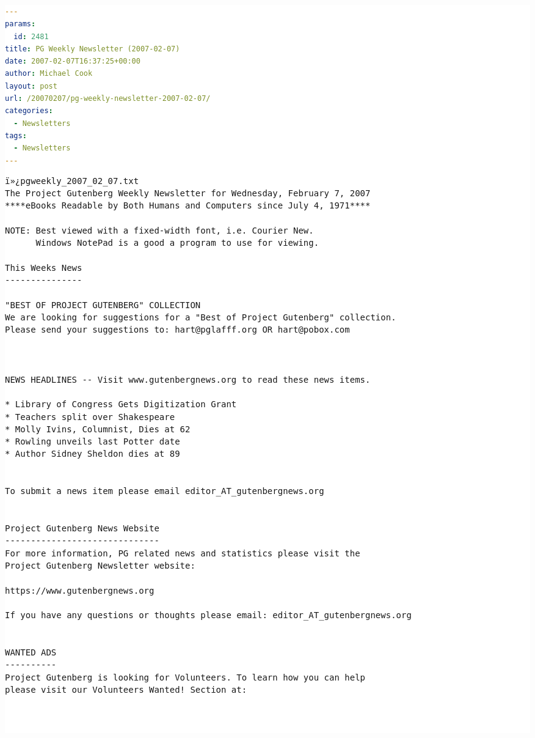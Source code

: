 ```yaml
---
params:
  id: 2481
title: PG Weekly Newsletter (2007-02-07)
date: 2007-02-07T16:37:25+00:00
author: Michael Cook
layout: post
url: /20070207/pg-weekly-newsletter-2007-02-07/
categories:
  - Newsletters
tags:
  - Newsletters
---
```

<pre>ï»¿pgweekly_2007_02_07.txt
The Project Gutenberg Weekly Newsletter for Wednesday, February 7, 2007
****eBooks Readable by Both Humans and Computers since July 4, 1971****

NOTE: Best viewed with a fixed-width font, i.e. Courier New.
      Windows NotePad is a good a program to use for viewing.

This Weeks News
---------------

"BEST OF PROJECT GUTENBERG" COLLECTION
We are looking for suggestions for a "Best of Project Gutenberg" collection.
Please send your suggestions to: hart@pglafff.org OR hart@pobox.com



NEWS HEADLINES -- Visit www.gutenbergnews.org to read these news items.

* Library of Congress Gets Digitization Grant
* Teachers split over Shakespeare
* Molly Ivins, Columnist, Dies at 62
* Rowling unveils last Potter date
* Author Sidney Sheldon dies at 89


To submit a news item please email editor_AT_gutenbergnews.org


Project Gutenberg News Website
------------------------------
For more information, PG related news and statistics please visit the
Project Gutenberg Newsletter website:

https://www.gutenbergnews.org

If you have any questions or thoughts please email: editor_AT_gutenbergnews.org


WANTED ADS
----------
Project Gutenberg is looking for Volunteers. To learn how you can help
please visit our Volunteers Wanted! Section at:
